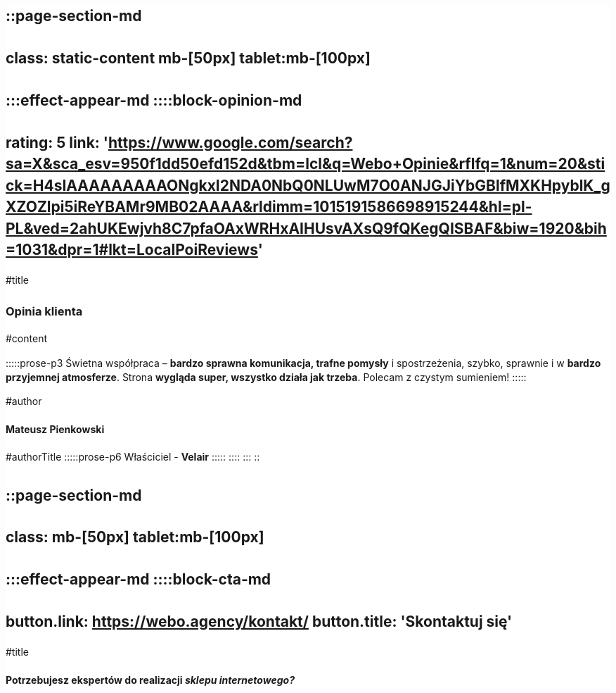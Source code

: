 ::page-section-md
---
class: static-content mb-[50px] tablet:mb-[100px]
---
:::effect-appear-md
::::block-opinion-md
---
rating: 5
link: 'https://www.google.com/search?sa=X&sca_esv=950f1dd50efd152d&tbm=lcl&q=Webo+Opinie&rflfq=1&num=20&stick=H4sIAAAAAAAAAONgkxI2NDA0NbQ0NLUwM7O0ANJGJiYbGBlfMXKHpyblK_gXZOZlpi5iReYBAMr9MB02AAAA&rldimm=1015191586698915244&hl=pl-PL&ved=2ahUKEwjvh8C7pfaOAxWRHxAIHUsvAXsQ9fQKegQISBAF&biw=1920&bih=1031&dpr=1#lkt=LocalPoiReviews'
---

#title
### **Opinia klienta**

#content

:::::prose-p3
Świetna współpraca – **bardzo sprawna komunikacja, trafne pomysły** i spostrzeżenia, szybko, sprawnie i w **bardzo przyjemnej atmosferze**. Strona **wygląda super, wszystko działa jak trzeba**. Polecam z czystym sumieniem!
:::::

#author

#### **Mateusz Pienkowski**

#authorTitle
:::::prose-p6
Właściciel - **Velair**
:::::
::::
:::
::


::page-section-md
---
class: mb-[50px] tablet:mb-[100px]
---
:::effect-appear-md
::::block-cta-md
---
button.link: https://webo.agency/kontakt/
button.title: 'Skontaktuj się'
---

#title
#### Potrzebujesz ekspertów do realizacji *sklepu internetowego?*
